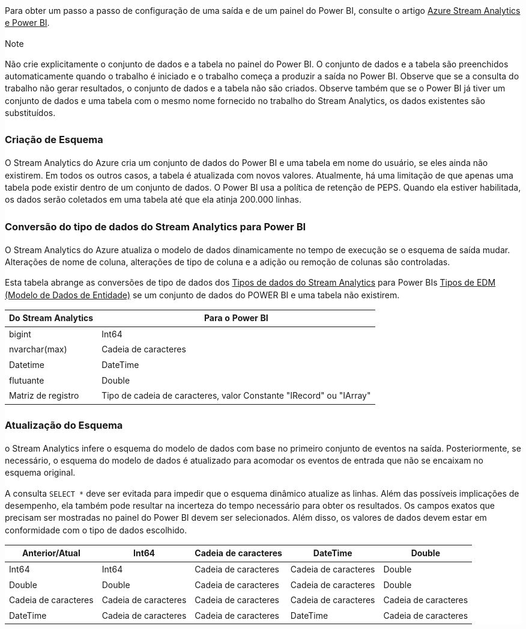 Para obter um passo a passo de configuração de uma saída e de um painel do Power BI, consulte o artigo [Azure Stream Analytics e Power BI](stream-analytics-power-bi-dashboard.md).

> [!NOTE]
> Não crie explicitamente o conjunto de dados e a tabela no painel do Power BI. O conjunto de dados e a tabela são preenchidos automaticamente quando o trabalho é iniciado e o trabalho começa a produzir a saída no Power BI. Observe que se a consulta do trabalho não gerar resultados, o conjunto de dados e a tabela não são criados. Observe também que se o Power BI já tiver um conjunto de dados e uma tabela com o mesmo nome fornecido no trabalho do Stream Analytics, os dados existentes são substituídos.
>

### <a name="schema-creation"></a>Criação de Esquema
O Stream Analytics do Azure cria um conjunto de dados do Power BI e uma tabela em nome do usuário, se eles ainda não existirem. Em todos os outros casos, a tabela é atualizada com novos valores. Atualmente, há uma limitação de que apenas uma tabela pode existir dentro de um conjunto de dados. O Power BI usa a política de retenção de PEPS. Quando ela estiver habilitada, os dados serão coletados em uma tabela até que ela atinja 200.000 linhas.

### <a name="data-type-conversion-from-stream-analytics-to-power-bi"></a>Conversão do tipo de dados do Stream Analytics para Power BI
O Stream Analytics do Azure atualiza o modelo de dados dinamicamente no tempo de execução se o esquema de saída mudar. Alterações de nome de coluna, alterações de tipo de coluna e a adição ou remoção de colunas são controladas.

Esta tabela abrange as conversões de tipo de dados dos [Tipos de dados do Stream Analytics](https://msdn.microsoft.com/library/azure/dn835065.aspx) para Power BIs [Tipos de EDM (Modelo de Dados de Entidade)](https://powerbi.microsoft.com/documentation/powerbi-developer-walkthrough-push-data/) se um conjunto de dados do POWER BI e uma tabela não existirem.

Do Stream Analytics | Para o Power BI
-----|-----
bigint | Int64
nvarchar(max) | Cadeia de caracteres
Datetime | DateTime
flutuante | Double
Matriz de registro | Tipo de cadeia de caracteres, valor Constante "IRecord" ou "IArray"

### <a name="schema-update"></a>Atualização do Esquema
o Stream Analytics infere o esquema do modelo de dados com base no primeiro conjunto de eventos na saída. Posteriormente, se necessário, o esquema do modelo de dados é atualizado para acomodar os eventos de entrada que não se encaixam no esquema original.

A consulta `SELECT *` deve ser evitada para impedir que o esquema dinâmico atualize as linhas. Além das possíveis implicações de desempenho, ela também pode resultar na incerteza do tempo necessário para obter os resultados. Os campos exatos que precisam ser mostradas no painel do Power BI devem ser selecionados. Além disso, os valores de dados devem estar em conformidade com o tipo de dados escolhido.


Anterior/Atual | Int64 | Cadeia de caracteres | DateTime | Double
-----------------|-------|--------|----------|-------
Int64 | Int64 | Cadeia de caracteres | Cadeia de caracteres | Double
Double | Double | Cadeia de caracteres | Cadeia de caracteres | Double
Cadeia de caracteres | Cadeia de caracteres | Cadeia de caracteres | Cadeia de caracteres | Cadeia de caracteres 
DateTime | Cadeia de caracteres | Cadeia de caracteres |  DateTime | Cadeia de caracteres


[stream.analytics.developer.guide]: ../stream-analytics-developer-guide.md
[stream.analytics.scale.jobs]: stream-analytics-scale-jobs.md
[stream.analytics.introduction]: stream-analytics-introduction.md
[stream.analytics.get.started]: stream-analytics-real-time-fraud-detection.md
[stream.analytics.query.language.reference]: https://go.microsoft.com/fwlink/?LinkID=513299
[stream.analytics.rest.api.reference]: https://go.microsoft.com/fwlink/?LinkId=517301